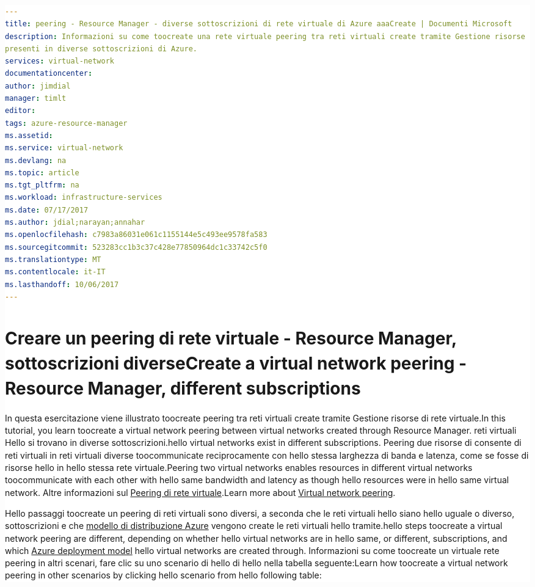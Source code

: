 ```yaml
---
title: peering - Resource Manager - diverse sottoscrizioni di rete virtuale di Azure aaaCreate | Documenti Microsoft
description: Informazioni su come toocreate una rete virtuale peering tra reti virtuali create tramite Gestione risorse presenti in diverse sottoscrizioni di Azure.
services: virtual-network
documentationcenter: 
author: jimdial
manager: timlt
editor: 
tags: azure-resource-manager
ms.assetid: 
ms.service: virtual-network
ms.devlang: na
ms.topic: article
ms.tgt_pltfrm: na
ms.workload: infrastructure-services
ms.date: 07/17/2017
ms.author: jdial;narayan;annahar
ms.openlocfilehash: c7983a86031e061c1155144e5c493ee9578fa583
ms.sourcegitcommit: 523283cc1b3c37c428e77850964dc1c33742c5f0
ms.translationtype: MT
ms.contentlocale: it-IT
ms.lasthandoff: 10/06/2017
---
```

# <a name="create-a-virtual-network-peering---resource-manager-different-subscriptions"></a><span data-ttu-id="76e94-103">Creare un peering di rete virtuale - Resource Manager, sottoscrizioni diverse</span><span class="sxs-lookup"><span data-stu-id="76e94-103">Create a virtual network peering - Resource Manager, different subscriptions</span></span> 

<span data-ttu-id="76e94-104">In questa esercitazione viene illustrato toocreate peering tra reti virtuali create tramite Gestione risorse di rete virtuale.</span><span class="sxs-lookup"><span data-stu-id="76e94-104">In this tutorial, you learn toocreate a virtual network peering between virtual networks created through Resource Manager.</span></span> <span data-ttu-id="76e94-105">reti virtuali Hello si trovano in diverse sottoscrizioni.</span><span class="sxs-lookup"><span data-stu-id="76e94-105">hello virtual networks exist in different subscriptions.</span></span> <span data-ttu-id="76e94-106">Peering due risorse di consente di reti virtuali in reti virtuali diverse toocommunicate reciprocamente con hello stessa larghezza di banda e latenza, come se fosse di risorse hello in hello stessa rete virtuale.</span><span class="sxs-lookup"><span data-stu-id="76e94-106">Peering two virtual networks enables resources in different virtual networks toocommunicate with each other with hello same bandwidth and latency as though hello resources were in hello same virtual network.</span></span> <span data-ttu-id="76e94-107">Altre informazioni sul [Peering di rete virtuale](virtual-network-peering-overview.md).</span><span class="sxs-lookup"><span data-stu-id="76e94-107">Learn more about [Virtual network peering](virtual-network-peering-overview.md).</span></span> 

<span data-ttu-id="76e94-108">Hello passaggi toocreate un peering di reti virtuali sono diversi, a seconda che le reti virtuali hello siano hello uguale o diverso, sottoscrizioni e che [modello di distribuzione Azure](../azure-resource-manager/resource-manager-deployment-model.md?toc=%2fazure%2fvirtual-network%2ftoc.json) vengono create le reti virtuali hello tramite.</span><span class="sxs-lookup"><span data-stu-id="76e94-108">hello steps toocreate a virtual network peering are different, depending on whether hello virtual networks are in hello same, or different, subscriptions, and which [Azure deployment model](../azure-resource-manager/resource-manager-deployment-model.md?toc=%2fazure%2fvirtual-network%2ftoc.json) hello virtual networks are created through.</span></span> <span data-ttu-id="76e94-109">Informazioni su come toocreate un virtuale rete peering in altri scenari, fare clic su uno scenario di hello di hello nella tabella seguente:</span><span class="sxs-lookup"><span data-stu-id="76e94-109">Learn how toocreate a virtual network peering in other scenarios by clicking hello scenario from hello following table:</span></span>
